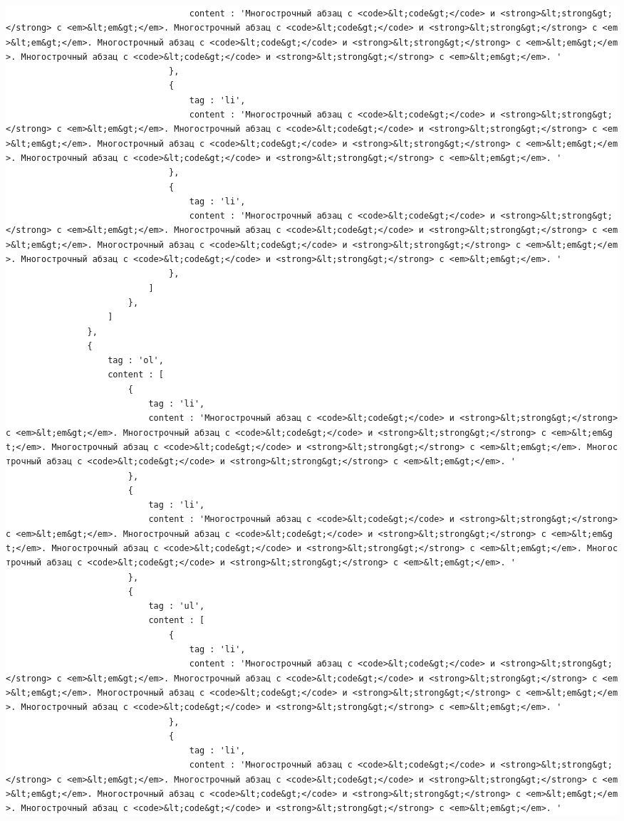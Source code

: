 ```
                                    content : 'Многострочный абзац с <code>&lt;code&gt;</code> и <strong>&lt;strong&gt;</strong> с <em>&lt;em&gt;</em>. Многострочный абзац с <code>&lt;code&gt;</code> и <strong>&lt;strong&gt;</strong> с <em>&lt;em&gt;</em>. Многострочный абзац с <code>&lt;code&gt;</code> и <strong>&lt;strong&gt;</strong> с <em>&lt;em&gt;</em>. Многострочный абзац с <code>&lt;code&gt;</code> и <strong>&lt;strong&gt;</strong> с <em>&lt;em&gt;</em>. '
                                },
                                {
                                    tag : 'li',
                                    content : 'Многострочный абзац с <code>&lt;code&gt;</code> и <strong>&lt;strong&gt;</strong> с <em>&lt;em&gt;</em>. Многострочный абзац с <code>&lt;code&gt;</code> и <strong>&lt;strong&gt;</strong> с <em>&lt;em&gt;</em>. Многострочный абзац с <code>&lt;code&gt;</code> и <strong>&lt;strong&gt;</strong> с <em>&lt;em&gt;</em>. Многострочный абзац с <code>&lt;code&gt;</code> и <strong>&lt;strong&gt;</strong> с <em>&lt;em&gt;</em>. '
                                },
                                {
                                    tag : 'li',
                                    content : 'Многострочный абзац с <code>&lt;code&gt;</code> и <strong>&lt;strong&gt;</strong> с <em>&lt;em&gt;</em>. Многострочный абзац с <code>&lt;code&gt;</code> и <strong>&lt;strong&gt;</strong> с <em>&lt;em&gt;</em>. Многострочный абзац с <code>&lt;code&gt;</code> и <strong>&lt;strong&gt;</strong> с <em>&lt;em&gt;</em>. Многострочный абзац с <code>&lt;code&gt;</code> и <strong>&lt;strong&gt;</strong> с <em>&lt;em&gt;</em>. '
                                },
                            ]
                        },
                    ]
                },
                {
                    tag : 'ol',
                    content : [
                        {
                            tag : 'li',
                            content : 'Многострочный абзац с <code>&lt;code&gt;</code> и <strong>&lt;strong&gt;</strong> с <em>&lt;em&gt;</em>. Многострочный абзац с <code>&lt;code&gt;</code> и <strong>&lt;strong&gt;</strong> с <em>&lt;em&gt;</em>. Многострочный абзац с <code>&lt;code&gt;</code> и <strong>&lt;strong&gt;</strong> с <em>&lt;em&gt;</em>. Многострочный абзац с <code>&lt;code&gt;</code> и <strong>&lt;strong&gt;</strong> с <em>&lt;em&gt;</em>. '
                        },
                        {
                            tag : 'li',
                            content : 'Многострочный абзац с <code>&lt;code&gt;</code> и <strong>&lt;strong&gt;</strong> с <em>&lt;em&gt;</em>. Многострочный абзац с <code>&lt;code&gt;</code> и <strong>&lt;strong&gt;</strong> с <em>&lt;em&gt;</em>. Многострочный абзац с <code>&lt;code&gt;</code> и <strong>&lt;strong&gt;</strong> с <em>&lt;em&gt;</em>. Многострочный абзац с <code>&lt;code&gt;</code> и <strong>&lt;strong&gt;</strong> с <em>&lt;em&gt;</em>. '
                        },
                        {
                            tag : 'ul',
                            content : [
                                {
                                    tag : 'li',
                                    content : 'Многострочный абзац с <code>&lt;code&gt;</code> и <strong>&lt;strong&gt;</strong> с <em>&lt;em&gt;</em>. Многострочный абзац с <code>&lt;code&gt;</code> и <strong>&lt;strong&gt;</strong> с <em>&lt;em&gt;</em>. Многострочный абзац с <code>&lt;code&gt;</code> и <strong>&lt;strong&gt;</strong> с <em>&lt;em&gt;</em>. Многострочный абзац с <code>&lt;code&gt;</code> и <strong>&lt;strong&gt;</strong> с <em>&lt;em&gt;</em>. '
                                },
                                {
                                    tag : 'li',
                                    content : 'Многострочный абзац с <code>&lt;code&gt;</code> и <strong>&lt;strong&gt;</strong> с <em>&lt;em&gt;</em>. Многострочный абзац с <code>&lt;code&gt;</code> и <strong>&lt;strong&gt;</strong> с <em>&lt;em&gt;</em>. Многострочный абзац с <code>&lt;code&gt;</code> и <strong>&lt;strong&gt;</strong> с <em>&lt;em&gt;</em>. Многострочный абзац с <code>&lt;code&gt;</code> и <strong>&lt;strong&gt;</strong> с <em>&lt;em&gt;</em>. '
```